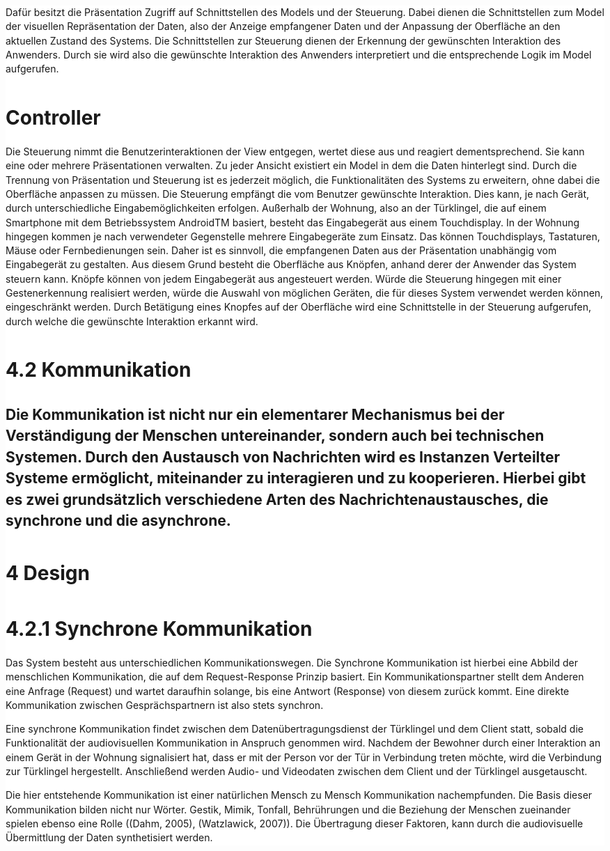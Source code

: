 Dafür besitzt die Präsentation Zugriff auf Schnittstellen des Models und der Steuerung. Dabei dienen die Schnittstellen zum Model der visuellen Repräsentation der Daten, also der Anzeige empfangener Daten und der Anpassung der Oberfläche an den aktuellen Zustand des Systems. Die Schnittstellen zur Steuerung dienen der Erkennung der gewünschten Interaktion des Anwenders. Durch sie wird also die gewünschte Interaktion des Anwenders interpretiert und die entsprechende Logik im Model aufgerufen.

# Controller

Die Steuerung nimmt die Benutzerinteraktionen der View entgegen, wertet diese aus und reagiert dementsprechend. Sie kann eine oder mehrere Präsentationen verwalten. Zu jeder Ansicht existiert ein Model in dem die Daten hinterlegt sind. Durch die Trennung von Präsentation und Steuerung ist es jederzeit möglich, die Funktionalitäten des Systems zu erweitern, ohne dabei die Oberfläche anpassen zu müssen. Die Steuerung empfängt die vom Benutzer gewünschte Interaktion. Dies kann, je nach Gerät, durch unterschiedliche Eingabemöglichkeiten erfolgen. Außerhalb der Wohnung, also an der Türklingel, die auf einem Smartphone mit dem Betriebssystem AndroidTM basiert, besteht das Eingabegerät aus einem Touchdisplay. In der Wohnung hingegen kommen je nach verwendeter Gegenstelle mehrere Eingabegeräte zum Einsatz. Das können Touchdisplays, Tastaturen, Mäuse oder Fernbedienungen sein. Daher ist es sinnvoll, die empfangenen Daten aus der Präsentation unabhängig vom Eingabegerät zu gestalten. Aus diesem Grund besteht die Oberfläche aus Knöpfen, anhand derer der Anwender das System steuern kann. Knöpfe können von jedem Eingabegerät aus angesteuert werden. Würde die Steuerung hingegen mit einer Gestenerkennung realisiert werden, würde die Auswahl von möglichen Geräten, die für dieses System verwendet werden können, eingeschränkt werden. Durch Betätigung eines Knopfes auf der Oberfläche wird eine Schnittstelle in der Steuerung aufgerufen, durch welche die gewünschte Interaktion erkannt wird.

# 4.2 Kommunikation

Die Kommunikation ist nicht nur ein elementarer Mechanismus bei der Verständigung der Menschen untereinander, sondern auch bei technischen Systemen. Durch den Austausch von Nachrichten wird es Instanzen Verteilter Systeme ermöglicht, miteinander zu interagieren und zu kooperieren. Hierbei gibt es zwei grundsätzlich verschiedene Arten des Nachrichtenaustausches, die synchrone und die asynchrone.
---
# 4 Design

# 4.2.1 Synchrone Kommunikation

Das System besteht aus unterschiedlichen Kommunikationswegen. Die Synchrone Kommunikation ist hierbei eine Abbild der menschlichen Kommunikation, die auf dem Request-Response Prinzip basiert. Ein Kommunikationspartner stellt dem Anderen eine Anfrage (Request) und wartet daraufhin solange, bis eine Antwort (Response) von diesem zurück kommt. Eine direkte Kommunikation zwischen Gesprächspartnern ist also stets synchron.

Eine synchrone Kommunikation findet zwischen dem Datenübertragungsdienst der Türklingel und dem Client statt, sobald die Funktionalität der audiovisuellen Kommunikation in Anspruch genommen wird. Nachdem der Bewohner durch einer Interaktion an einem Gerät in der Wohnung signalisiert hat, dass er mit der Person vor der Tür in Verbindung treten möchte, wird die Verbindung zur Türklingel hergestellt. Anschließend werden Audio- und Videodaten zwischen dem Client und der Türklingel ausgetauscht.

Die hier entstehende Kommunikation ist einer natürlichen Mensch zu Mensch Kommunikation nachempfunden. Die Basis dieser Kommunikation bilden nicht nur Wörter. Gestik, Mimik, Tonfall, Behrührungen und die Beziehung der Menschen zueinander spielen ebenso eine Rolle ((Dahm, 2005), (Watzlawick, 2007)). Die Übertragung dieser Faktoren, kann durch die audiovisuelle Übermittlung der Daten synthetisiert werden.
